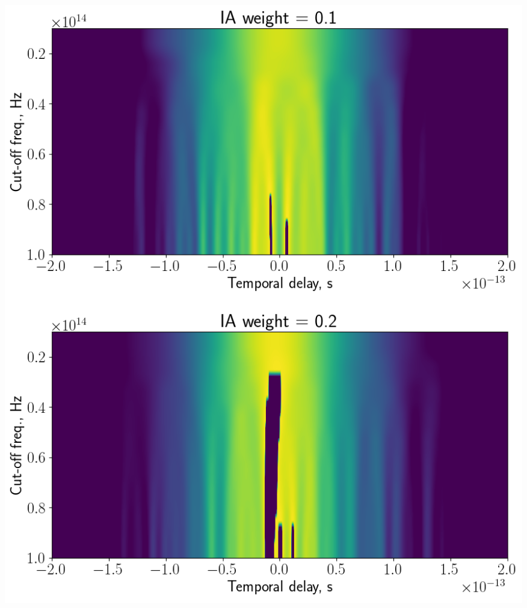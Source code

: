 
    
![png](InterferogramAnalysis_files/InterferogramAnalysis_108_0.png)
    



    
![png](InterferogramAnalysis_files/InterferogramAnalysis_108_1.png)
    